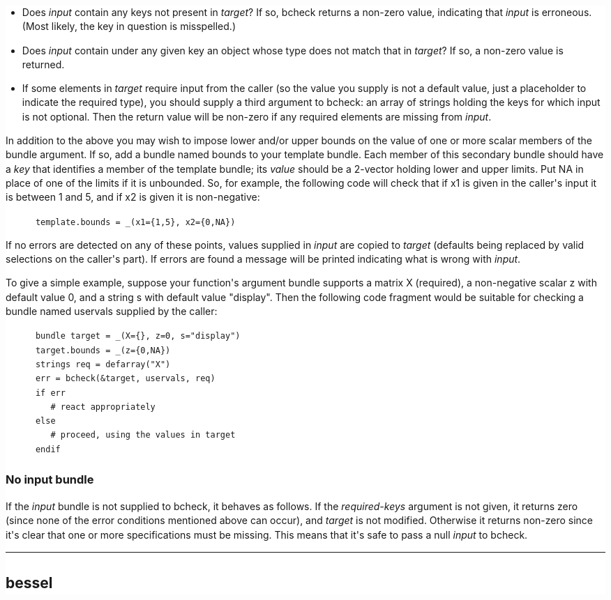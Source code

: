 *   Does _input_ contain any keys not present in _target_? If so, bcheck returns a non-zero value, indicating that _input_ is erroneous. (Most likely, the key in question is misspelled.)
    
*   Does _input_ contain under any given key an object whose type does not match that in _target_? If so, a non-zero value is returned.
    
*   If some elements in _target_ require input from the caller (so the value you supply is not a default value, just a placeholder to indicate the required type), you should supply a third argument to bcheck: an array of strings holding the keys for which input is not optional. Then the return value will be non-zero if any required elements are missing from _input_.
    

In addition to the above you may wish to impose lower and/or upper bounds on the value of one or more scalar members of the bundle argument. If so, add a bundle named bounds to your template bundle. Each member of this secondary bundle should have a _key_ that identifies a member of the template bundle; its _value_ should be a 2-vector holding lower and upper limits. Put NA in place of one of the limits if it is unbounded. So, for example, the following code will check that if x1 is given in the caller's input it is between 1 and 5, and if x2 is given it is non-negative:

```
	  template.bounds = _(x1={1,5}, x2={0,NA})
```


If no errors are detected on any of these points, values supplied in _input_ are copied to _target_ (defaults being replaced by valid selections on the caller's part). If errors are found a message will be printed indicating what is wrong with _input_.

To give a simple example, suppose your function's argument bundle supports a matrix X (required), a non-negative scalar z with default value 0, and a string s with default value "display". Then the following code fragment would be suitable for checking a bundle named uservals supplied by the caller:

```
	  bundle target = _(X={}, z=0, s="display")
	  target.bounds = _(z={0,NA})
	  strings req = defarray("X")
	  err = bcheck(&target, uservals, req)
	  if err
	     # react appropriately
	  else
	     # proceed, using the values in target
	  endif
```


### No input bundle

If the _input_ bundle is not supplied to bcheck, it behaves as follows. If the _required-keys_ argument is not given, it returns zero (since none of the error conditions mentioned above can occur), and _target_ is not modified. Otherwise it returns non-zero since it's clear that one or more specifications must be missing. This means that it's safe to pass a null _input_ to bcheck.

* * *

bessel
------
